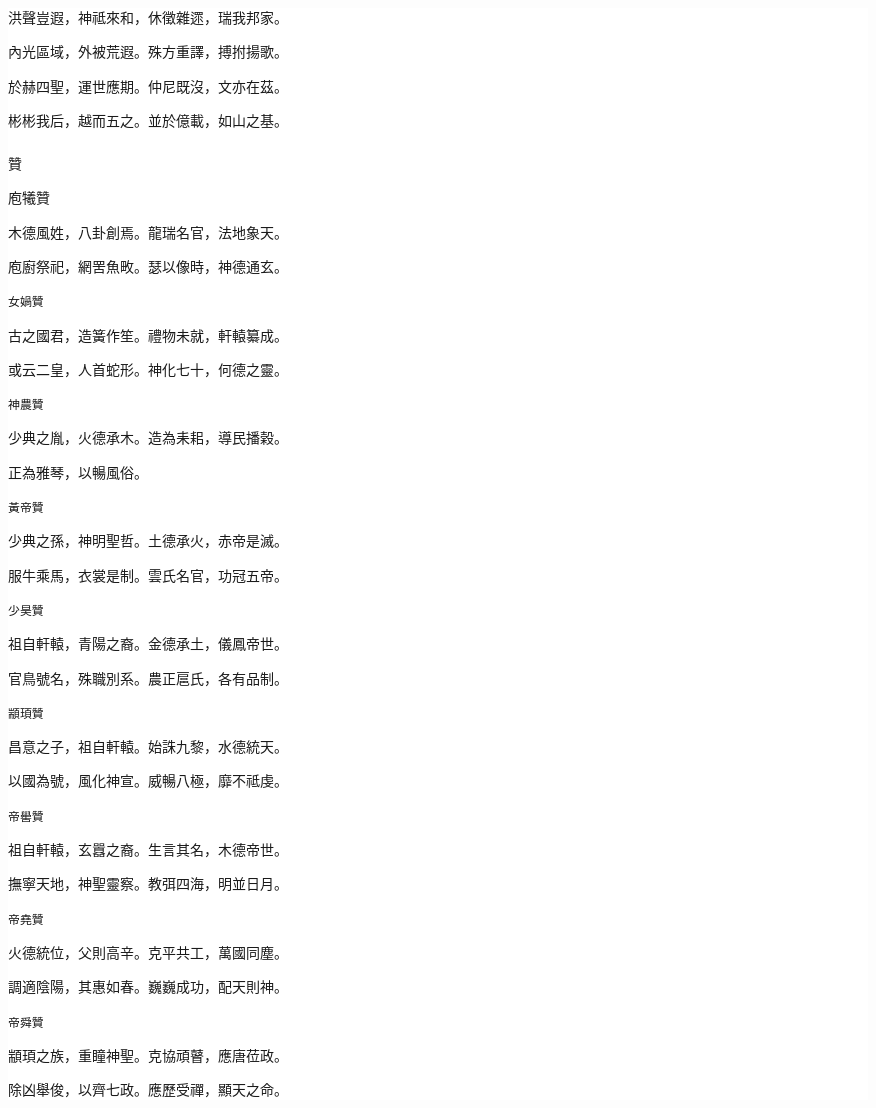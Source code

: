 洪聲豈遐，神祗來和，休徵雜遝，瑞我邦家。

內光區域，外被荒遐。殊方重譯，搏拊揚歌。

於赫四聖，運世應期。仲尼既沒，文亦在茲。

彬彬我后，越而五之。並於億載，如山之基。

###

贊

庖犧贊

木德風姓，八卦創焉。龍瑞名官，法地象天。

庖廚祭祀，網罟魚畋。瑟以像時，神德通玄。

`女媧贊`

古之國君，造簧作笙。禮物未就，軒轅纂成。

或云二皇，人首蛇形。神化七十，何德之靈。

`神農贊`

少典之胤，火德承木。造為耒耜，導民播榖。

正為雅琴，以暢風俗。

`黃帝贊`

少典之孫，神明聖哲。土德承火，赤帝是滅。

服牛乘馬，衣裳是制。雲氏名官，功冠五帝。

`少昊贊`

祖自軒轅，青陽之裔。金德承土，儀鳳帝世。

官鳥號名，殊職別系。農正扈氏，各有品制。

`顓頊贊`

昌意之子，祖自軒轅。始誅九黎，水德統天。

以國為號，風化神宣。威暢八極，靡不祗虔。

`帝嚳贊`

祖自軒轅，玄囂之裔。生言其名，木德帝世。

撫寧天地，神聖靈察。教弭四海，明並日月。

`帝堯贊`

火德統位，父則高辛。克平共工，萬國同塵。

調適陰陽，其惠如春。巍巍成功，配天則神。

`帝舜贊`

顓頊之族，重瞳神聖。克協頑瞽，應唐莅政。

除凶舉俊，以齊七政。應歷受禪，顯天之命。
